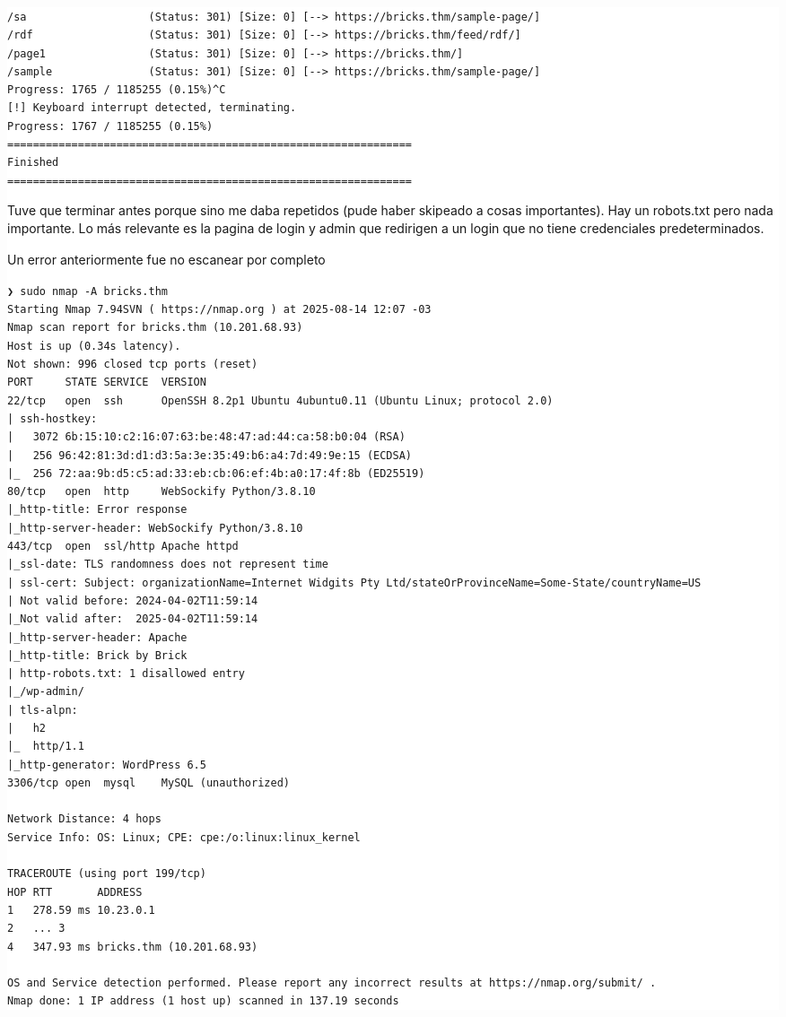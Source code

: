 ```
/sa                   (Status: 301) [Size: 0] [--> https://bricks.thm/sample-page/]
/rdf                  (Status: 301) [Size: 0] [--> https://bricks.thm/feed/rdf/]
/page1                (Status: 301) [Size: 0] [--> https://bricks.thm/]
/sample               (Status: 301) [Size: 0] [--> https://bricks.thm/sample-page/]
Progress: 1765 / 1185255 (0.15%)^C
[!] Keyboard interrupt detected, terminating.
Progress: 1767 / 1185255 (0.15%)
===============================================================
Finished
===============================================================
```

Tuve que terminar antes porque sino me daba repetidos (pude haber skipeado a cosas importantes). 
Hay un robots.txt pero nada importante. Lo más relevante es la pagina de login y admin que redirigen a un login que no tiene credenciales predeterminados.

Un error anteriormente fue no escanear por completo
```
❯ sudo nmap -A bricks.thm
Starting Nmap 7.94SVN ( https://nmap.org ) at 2025-08-14 12:07 -03
Nmap scan report for bricks.thm (10.201.68.93)
Host is up (0.34s latency).
Not shown: 996 closed tcp ports (reset)
PORT     STATE SERVICE  VERSION
22/tcp   open  ssh      OpenSSH 8.2p1 Ubuntu 4ubuntu0.11 (Ubuntu Linux; protocol 2.0)
| ssh-hostkey: 
|   3072 6b:15:10:c2:16:07:63:be:48:47:ad:44:ca:58:b0:04 (RSA)
|   256 96:42:81:3d:d1:d3:5a:3e:35:49:b6:a4:7d:49:9e:15 (ECDSA)
|_  256 72:aa:9b:d5:c5:ad:33:eb:cb:06:ef:4b:a0:17:4f:8b (ED25519)
80/tcp   open  http     WebSockify Python/3.8.10
|_http-title: Error response
|_http-server-header: WebSockify Python/3.8.10
443/tcp  open  ssl/http Apache httpd
|_ssl-date: TLS randomness does not represent time
| ssl-cert: Subject: organizationName=Internet Widgits Pty Ltd/stateOrProvinceName=Some-State/countryName=US
| Not valid before: 2024-04-02T11:59:14
|_Not valid after:  2025-04-02T11:59:14
|_http-server-header: Apache
|_http-title: Brick by Brick
| http-robots.txt: 1 disallowed entry 
|_/wp-admin/
| tls-alpn: 
|   h2
|_  http/1.1
|_http-generator: WordPress 6.5
3306/tcp open  mysql    MySQL (unauthorized)

Network Distance: 4 hops
Service Info: OS: Linux; CPE: cpe:/o:linux:linux_kernel

TRACEROUTE (using port 199/tcp)
HOP RTT       ADDRESS
1   278.59 ms 10.23.0.1
2   ... 3
4   347.93 ms bricks.thm (10.201.68.93)

OS and Service detection performed. Please report any incorrect results at https://nmap.org/submit/ .
Nmap done: 1 IP address (1 host up) scanned in 137.19 seconds
```
